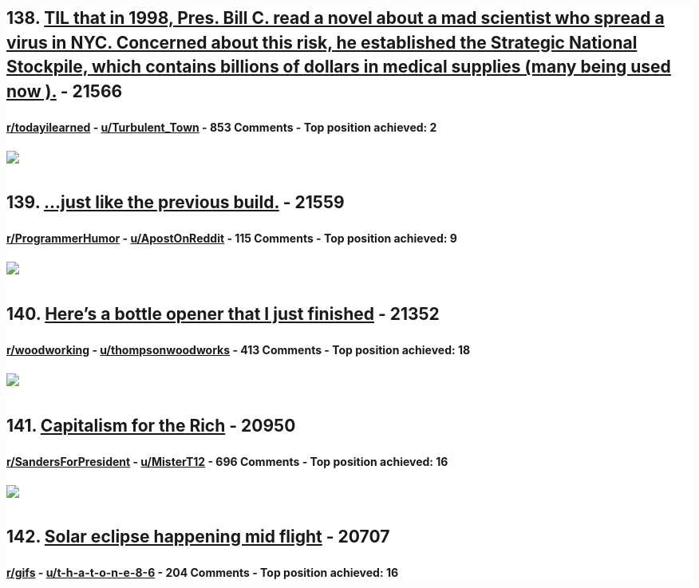 ## 138. [TIL that in 1998, Pres. Bill C. read a novel about a mad scientist who spread a virus in NYC. Concerned about this risk, he established the Strategic National Stockpile, which contains billions of dollars in medical supplies (many being used now ).](http://reddit.com/r/todayilearned/comments/fumnmq/til_that_in_1998_pres_bill_c_read_a_novel_about_a/) - 21566
#### [r/todayilearned](http://reddit.com/r/todayilearned) - [u/Turbulent_Town](http://reddit.com/u/Turbulent_Town) - 853 Comments - Top position achieved: 2

<a href="https://en.wikipedia.org/wiki/Strategic_National_Stockpile"><img src="https://a.thumbs.redditmedia.com/b8G-XXCfCiUqQuGPQJqlNr0c4HbwMMPV99FKQTBBXL0.jpg"></img></a>

## 139. [...just like the previous build.](http://reddit.com/r/ProgrammerHumor/comments/fur149/just_like_the_previous_build/) - 21559
#### [r/ProgrammerHumor](http://reddit.com/r/ProgrammerHumor) - [u/ApostOnReddit](http://reddit.com/u/ApostOnReddit) - 115 Comments - Top position achieved: 9

<a href="https://i.redd.it/kk6ghtkywrq41.png"><img src="https://b.thumbs.redditmedia.com/MnGWF35T2kGh3VlQSRa1pzG6KIRD6lTMn_VTlhVpxSE.jpg"></img></a>

## 140. [Here’s a bottle opener that I just finished](http://reddit.com/r/woodworking/comments/fuupgg/heres_a_bottle_opener_that_i_just_finished/) - 21352
#### [r/woodworking](http://reddit.com/r/woodworking) - [u/thompsonwoodworks](http://reddit.com/u/thompsonwoodworks) - 413 Comments - Top position achieved: 18

<a href="https://v.redd.it/ar0vtaoabtq41"><img src="https://b.thumbs.redditmedia.com/4OdQrCtrw3tNaTJqVZZqyT8SZ30JBiwkUWkg_M4ZKZY.jpg"></img></a>

## 141. [Capitalism for the Rich](http://reddit.com/r/SandersForPresident/comments/fuvhl8/capitalism_for_the_rich/) - 20950
#### [r/SandersForPresident](http://reddit.com/r/SandersForPresident) - [u/MisterT12](http://reddit.com/u/MisterT12) - 696 Comments - Top position achieved: 16

<a href="https://i.redd.it/4czzrqhvjtq41.jpg"><img src="https://b.thumbs.redditmedia.com/adSwPLlZCH1TLhJtr3th_vlBdDvneU_RIFtbyuahe3M.jpg"></img></a>

## 142. [Solar eclipse happening mid flight](http://reddit.com/r/gifs/comments/ful6x5/solar_eclipse_happening_mid_flight/) - 20707
#### [r/gifs](http://reddit.com/r/gifs) - [u/t-h-a-t-o-n-e-8-6](http://reddit.com/u/t-h-a-t-o-n-e-8-6) - 204 Comments - Top position achieved: 16
